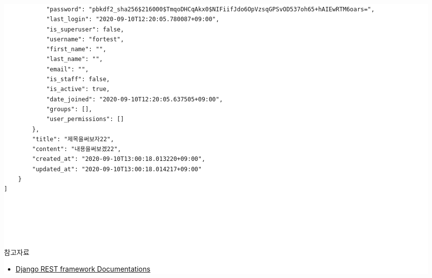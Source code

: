 ```
            "password": "pbkdf2_sha256$216000$TmqoDHCqAkx0$NIFiifJdo6OpVzsqGPSvOD537oh65+hAIEwRTM6oars=",
            "last_login": "2020-09-10T12:20:05.780087+09:00",
            "is_superuser": false,
            "username": "fortest",
            "first_name": "",
            "last_name": "",
            "email": "",
            "is_staff": false,
            "is_active": true,
            "date_joined": "2020-09-10T12:20:05.637505+09:00",
            "groups": [],
            "user_permissions": []
        },
        "title": "제목을써보자22",
        "content": "내용을써보겠22",
        "created_at": "2020-09-10T13:00:18.013220+09:00",
        "updated_at": "2020-09-10T13:00:18.014217+09:00"
    }
]
```

<br>

<br>

<br>

<br>

참고자료

- [Django REST framework Documentations](https://www.django-rest-framework.org/)